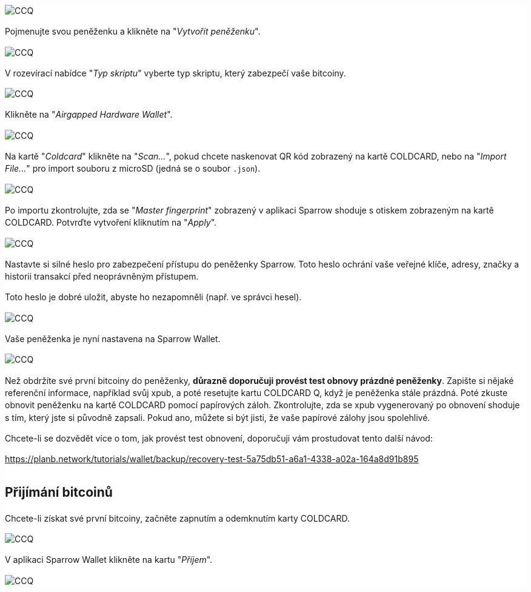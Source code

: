 ![CCQ](assets/fr/044.webp)

Pojmenujte svou peněženku a klikněte na "*Vytvořit peněženku*".

![CCQ](assets/fr/045.webp)

V rozevírací nabídce "*Typ skriptu*" vyberte typ skriptu, který zabezpečí vaše bitcoiny.

![CCQ](assets/fr/046.webp)

Klikněte na "*Airgapped Hardware Wallet*".

![CCQ](assets/fr/047.webp)

Na kartě "*Coldcard*" klikněte na "*Scan...*", pokud chcete naskenovat QR kód zobrazený na kartě COLDCARD, nebo na "*Import File...*" pro import souboru z microSD (jedná se o soubor `.json`).

![CCQ](assets/fr/048.webp)

Po importu zkontrolujte, zda se "*Master fingerprint*" zobrazený v aplikaci Sparrow shoduje s otiskem zobrazeným na kartě COLDCARD. Potvrďte vytvoření kliknutím na "*Apply*".

![CCQ](assets/fr/049.webp)

Nastavte si silné heslo pro zabezpečení přístupu do peněženky Sparrow. Toto heslo ochrání vaše veřejné klíče, adresy, značky a historii transakcí před neoprávněným přístupem.

Toto heslo je dobré uložit, abyste ho nezapomněli (např. ve správci hesel).

![CCQ](assets/fr/050.webp)

Vaše peněženka je nyní nastavena na Sparrow Wallet.

![CCQ](assets/fr/051.webp)

Než obdržíte své první bitcoiny do peněženky, **důrazně doporučuji provést test obnovy prázdné peněženky**. Zapište si nějaké referenční informace, například svůj xpub, a poté resetujte kartu COLDCARD Q, když je peněženka stále prázdná. Poté zkuste obnovit peněženku na kartě COLDCARD pomocí papírových záloh. Zkontrolujte, zda se xpub vygenerovaný po obnovení shoduje s tím, který jste si původně zapsali. Pokud ano, můžete si být jisti, že vaše papírové zálohy jsou spolehlivé.

Chcete-li se dozvědět více o tom, jak provést test obnovení, doporučuji vám prostudovat tento další návod:

https://planb.network/tutorials/wallet/backup/recovery-test-5a75db51-a6a1-4338-a02a-164a8d91b895

## Přijímání bitcoinů

Chcete-li získat své první bitcoiny, začněte zapnutím a odemknutím karty COLDCARD.

![CCQ](assets/fr/052.webp)

V aplikaci Sparrow Wallet klikněte na kartu "*Příjem*".

![CCQ](assets/fr/053.webp)
